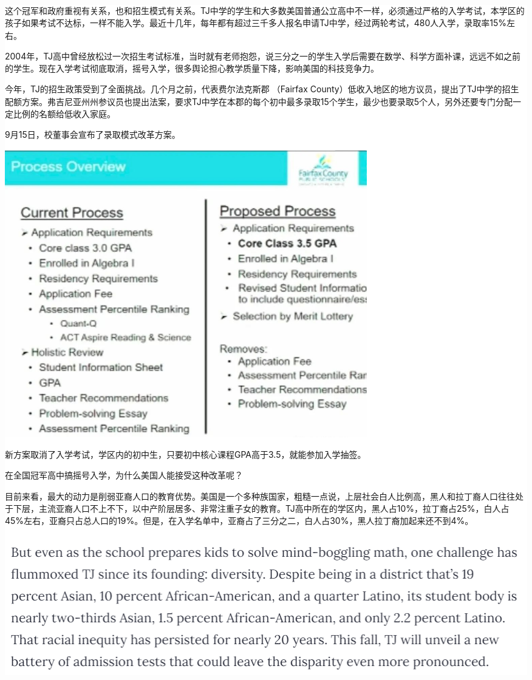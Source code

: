 这个冠军和政府重视有关系，也和招生模式有关系。TJ中学的学生和大多数美国普通公立高中不一样，必须通过严格的入学考试，本学区的孩子如果考试不达标，一样不能入学。最近十几年，每年都有超过三千多人报名申请TJ中学，经过两轮考试，480人入学，录取率15%左右。

2004年，TJ高中曾经放松过一次招生考试标准，当时就有老师抱怨，说三分之一的学生入学后需要在数学、科学方面补课，远远不如之前的学生。现在入学考试彻底取消，摇号入学，很多舆论担心教学质量下降，影响美国的科技竞争力。

今年，TJ的招生政策受到了全面挑战。几个月之前，代表费尔法克斯郡 （Fairfax
County）低收入地区的地方议员，提出了TJ中学的招生配额方案。弗吉尼亚州州参议员也提出法案，要求TJ中学在本郡的每个初中最多录取15个学生，最少也要录取5个人，另外还要专门分配一定比例的名额给低收入家庭。

9月15日，校董事会宣布了录取模式改革方案。

![](images/btnews/0101_0200/0181/media/image3.png)

新方案取消了入学考试，学区内的初中生，只要初中核心课程GPA高于3.5，就能参加入学抽签。

在全国冠军高中搞摇号入学，为什么美国人能接受这种改革呢？

目前来看，最大的动力是削弱亚裔人口的教育优势。美国是一个多种族国家，粗糙一点说，上层社会白人比例高，黑人和拉丁裔人口往往处于下层，主流亚裔人口不上不下，以中产阶层居多、非常注重子女的教育。TJ高中所在的学区内，黑人占10%，拉丁裔占25%，白人占45%左右，亚裔只占总人口的19%。但是，在入学名单中，亚裔占了三分之二，白人占30%，黑人拉丁裔加起来还不到4%。

![](images/btnews/0101_0200/0181/media/image4.png)
